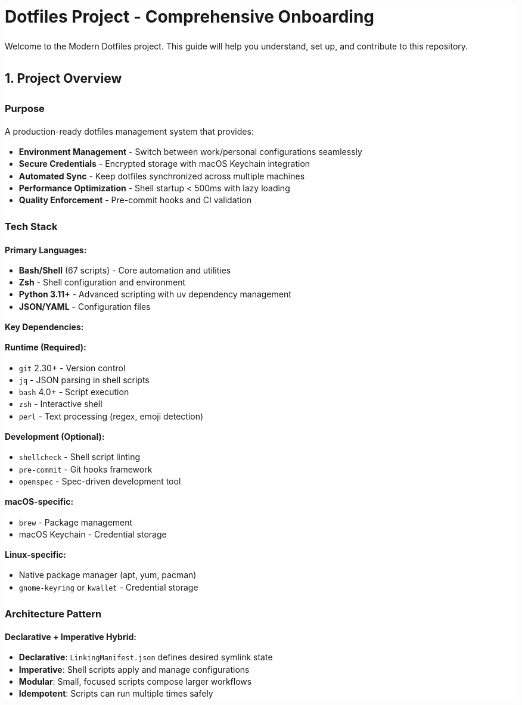 # Dotfiles Project - Comprehensive Onboarding

Welcome to the Modern Dotfiles project. This guide will help you understand, set up, and contribute to this repository.

## 1. Project Overview

### Purpose

A production-ready dotfiles management system that provides:
- **Environment Management** - Switch between work/personal configurations seamlessly
- **Secure Credentials** - Encrypted storage with macOS Keychain integration
- **Automated Sync** - Keep dotfiles synchronized across multiple machines
- **Performance Optimization** - Shell startup < 500ms with lazy loading
- **Quality Enforcement** - Pre-commit hooks and CI validation

### Tech Stack

**Primary Languages:**
- **Bash/Shell** (67 scripts) - Core automation and utilities
- **Zsh** - Shell configuration and environment
- **Python 3.11+** - Advanced scripting with uv dependency management
- **JSON/YAML** - Configuration files

**Key Dependencies:**

**Runtime (Required):**
- `git` 2.30+ - Version control
- `jq` - JSON parsing in shell scripts
- `bash` 4.0+ - Script execution
- `zsh` - Interactive shell
- `perl` - Text processing (regex, emoji detection)

**Development (Optional):**
- `shellcheck` - Shell script linting
- `pre-commit` - Git hooks framework
- `openspec` - Spec-driven development tool

**macOS-specific:**
- `brew` - Package management
- macOS Keychain - Credential storage

**Linux-specific:**
- Native package manager (apt, yum, pacman)
- `gnome-keyring` or `kwallet` - Credential storage

### Architecture Pattern

**Declarative + Imperative Hybrid:**
- **Declarative**: `LinkingManifest.json` defines desired symlink state
- **Imperative**: Shell scripts apply and manage configurations
- **Modular**: Small, focused scripts compose larger workflows
- **Idempotent**: Scripts can run multiple times safely
